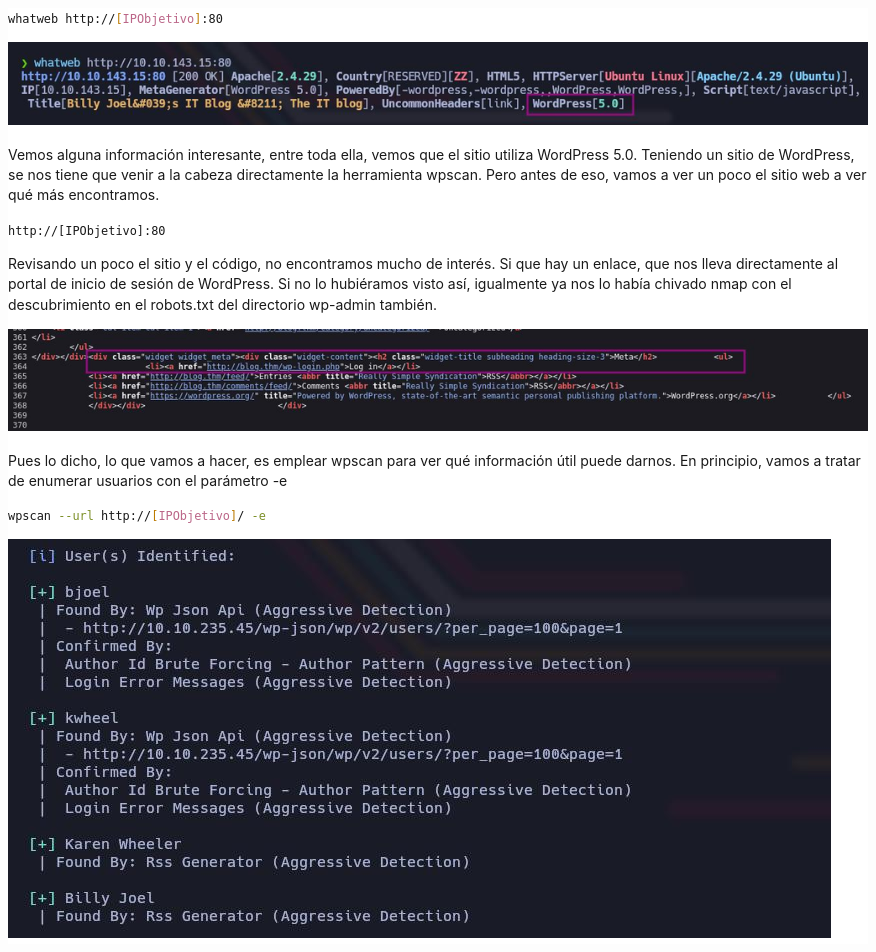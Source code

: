 ```bash
whatweb http://[IPObjetivo]:80
```

![Imagen017](17.jpeg)

Vemos alguna información interesante, entre toda ella, vemos que el sitio utiliza WordPress 5.0. Teniendo un sitio de WordPress, se nos tiene que venir a la cabeza directamente la herramienta wpscan. Pero antes de eso, vamos a ver un poco el sitio web a ver qué más encontramos. 

```
http://[IPObjetivo]:80
```

Revisando un poco el sitio y el código, no encontramos mucho de interés. Si que hay un enlace, que nos lleva directamente al portal de inicio de sesión de WordPress. Si no lo hubiéramos visto así, igualmente ya nos lo había chivado nmap con el descubrimiento en el robots.txt del directorio wp-admin también. 

![Imagen018](18.jpeg)

Pues lo dicho, lo que vamos a hacer, es emplear wpscan para ver qué información útil puede darnos. En principio, vamos a tratar de enumerar usuarios con el parámetro -e 

```bash
wpscan --url http://[IPObjetivo]/ -e 
```

![Imagen020](20.jpeg)
